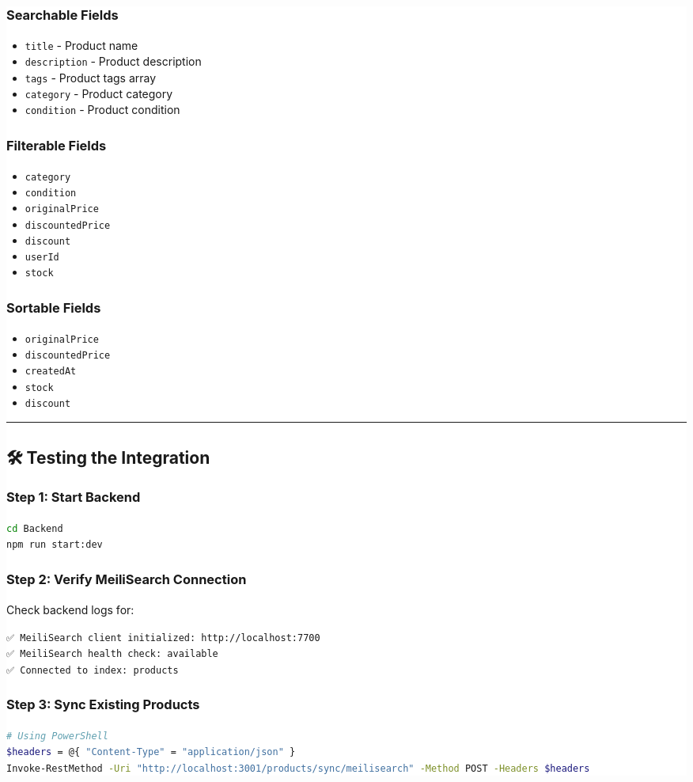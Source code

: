### Searchable Fields

- `title` - Product name
- `description` - Product description
- `tags` - Product tags array
- `category` - Product category
- `condition` - Product condition

### Filterable Fields

- `category`
- `condition`
- `originalPrice`
- `discountedPrice`
- `discount`
- `userId`
- `stock`

### Sortable Fields

- `originalPrice`
- `discountedPrice`
- `createdAt`
- `stock`
- `discount`

---

## 🛠️ Testing the Integration

### Step 1: Start Backend

```bash
cd Backend
npm run start:dev
```

### Step 2: Verify MeiliSearch Connection

Check backend logs for:

```
✅ MeiliSearch client initialized: http://localhost:7700
✅ MeiliSearch health check: available
✅ Connected to index: products
```

### Step 3: Sync Existing Products

```bash
# Using PowerShell
$headers = @{ "Content-Type" = "application/json" }
Invoke-RestMethod -Uri "http://localhost:3001/products/sync/meilisearch" -Method POST -Headers $headers
```
